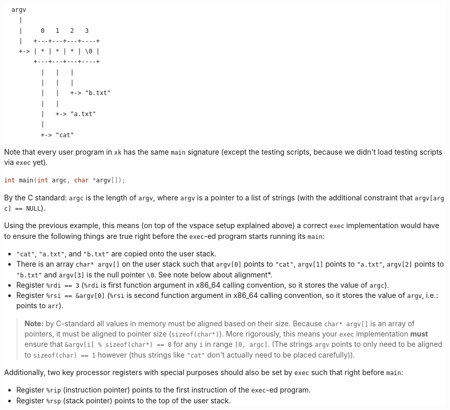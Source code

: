       argv
        |
        |     0   1   2   3
        |   +---+---+---+----+
        +-> | * | * | * | \0 |
            +---+---+---+----+
              |   |   |
              |   |   |
              |   |   +-> "b.txt"
              |   |
              |   +-> "a.txt"
              |
              +-> "cat"

Note that every user program in
`xk` has the same `main` signature (except the testing scripts, because we didn't load
testing scripts via `exec` yet).

``` C
int main(int argc, char *argv[]);
```

By the C standard: `argc` is the length of `argv`, where `argv` is a pointer to
a list of strings (with the additional constraint that `argv[argc] == NULL`).

Using the previous example, this means (on top of the vspace setup explained
above) a correct `exec` implementation would have to ensure the following things
are true right before the `exec`-ed program starts running its `main`:
- `"cat"`, `"a.txt"`, and `"b.txt"` are copied onto the user stack.
- There is an array `char* argv[]` on the user stack such that `argv[0]` points to
`"cat"`, `argv[1]` points to `"a.txt"`, `argv[2]` points to `"b.txt"` and `argv[3]`
is the null pointer `\0`. See note below about alignment\*.
- Register `%rdi == 3` (`%rdi` is first function argument in x86\_64 calling
  convention, so it stores the value of `argc`).
- Register `%rsi == &argv[0]` (`%rsi` is second function argument in x86\_64
  calling convention, so it stores the value of `argv`, i.e.: points to `arr`).

> **Note:** by C-standard all values in memory must be aligned based on their size. Because `char* argv[]` is an array of pointers, it must be aligned to pointer size (`sizeof(char*)`). More rigorously, this means your `exec` implementation **must** ensure that `&argv[i] % sizeof(char*) == 0` for any `i` in range `[0, argc]`. (The strings `argv` points to only need to be aligned to `sizeof(char) == 1` however (thus strings like `"cat"` don't actually need to be placed carefully)).

Additionally, two key processor registers with special purposes should also be
set by `exec` such that right before `main`:
- Register `%rip` (instruction pointer) points to the first instruction of the
  `exec`-ed program.
- Register `%rsp` (stack pointer) points to the top of the user stack.
